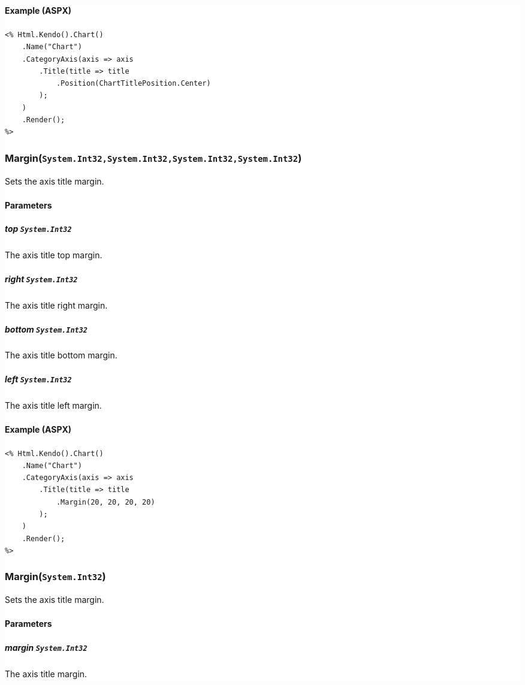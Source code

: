 


#### Example (ASPX)
    <% Html.Kendo().Chart()
        .Name("Chart")
        .CategoryAxis(axis => axis
            .Title(title => title
                .Position(ChartTitlePosition.Center)
            );
        )
        .Render();
    %>


### Margin(`System.Int32,System.Int32,System.Int32,System.Int32`)
Sets the axis title margin.


#### Parameters

##### top `System.Int32`
The axis title top margin.

##### right `System.Int32`
The axis title right margin.

##### bottom `System.Int32`
The axis title bottom margin.

##### left `System.Int32`
The axis title left margin.




#### Example (ASPX)
    <% Html.Kendo().Chart()
        .Name("Chart")
        .CategoryAxis(axis => axis
            .Title(title => title
                .Margin(20, 20, 20, 20)
            );
        )
        .Render();
    %>


### Margin(`System.Int32`)
Sets the axis title margin.


#### Parameters

##### margin `System.Int32`
The axis title margin.
